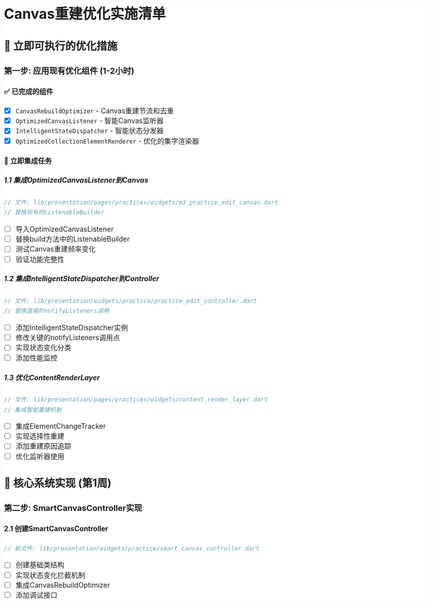 # Canvas重建优化实施清单

## 🎯 立即可执行的优化措施

### 第一步: 应用现有优化组件 (1-2小时)

#### ✅ 已完成的组件
- [x] `CanvasRebuildOptimizer` - Canvas重建节流和去重
- [x] `OptimizedCanvasListener` - 智能Canvas监听器
- [x] `IntelligentStateDispatcher` - 智能状态分发器
- [x] `OptimizedCollectionElementRenderer` - 优化的集字渲染器

#### 🔧 立即集成任务

##### 1.1 集成OptimizedCanvasListener到Canvas
```dart
// 文件: lib/presentation/pages/practices/widgets/m3_practice_edit_canvas.dart
// 替换现有的ListenableBuilder
```
- [ ] 导入OptimizedCanvasListener
- [ ] 替换build方法中的ListenableBuilder
- [ ] 测试Canvas重建频率变化
- [ ] 验证功能完整性

##### 1.2 集成IntelligentStateDispatcher到Controller
```dart
// 文件: lib/presentation/widgets/practice/practice_edit_controller.dart
// 替换直接的notifyListeners调用
```
- [ ] 添加IntelligentStateDispatcher实例
- [ ] 修改关键的notifyListeners调用点
- [ ] 实现状态变化分类
- [ ] 添加性能监控

##### 1.3 优化ContentRenderLayer
```dart
// 文件: lib/presentation/pages/practices/widgets/content_render_layer.dart
// 集成智能重建机制
```
- [ ] 集成ElementChangeTracker
- [ ] 实现选择性重建
- [ ] 添加重建原因追踪
- [ ] 优化监听器使用

## 🚀 核心系统实现 (第1周)

### 第二步: SmartCanvasController实现

#### 2.1 创建SmartCanvasController
```dart
// 新文件: lib/presentation/widgets/practice/smart_canvas_controller.dart
```
- [ ] 创建基础类结构
- [ ] 实现状态变化拦截机制
- [ ] 集成CanvasRebuildOptimizer
- [ ] 添加调试接口
